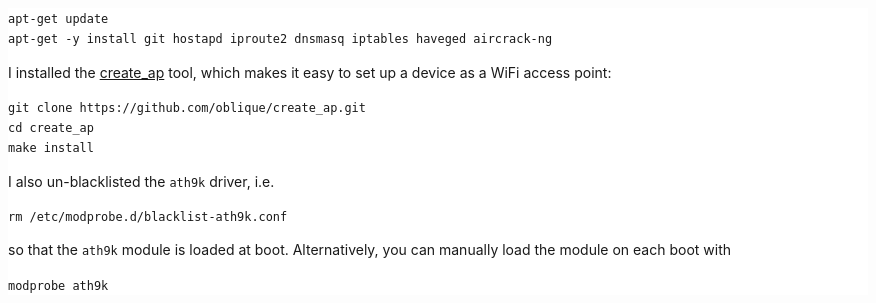 ```
apt-get update
apt-get -y install git hostapd iproute2 dnsmasq iptables haveged aircrack-ng
```
I installed the [create\_ap](https://github.com/oblique/create_ap.git) tool, which makes it easy to set up a device as a WiFi access point:

```
git clone https://github.com/oblique/create_ap.git
cd create_ap
make install
```
I also un-blacklisted the `ath9k` driver, i.e.

```
rm /etc/modprobe.d/blacklist-ath9k.conf
```

so that the `ath9k` module is loaded at boot. Alternatively, you can manually load the module on each boot with

```
modprobe ath9k
```
